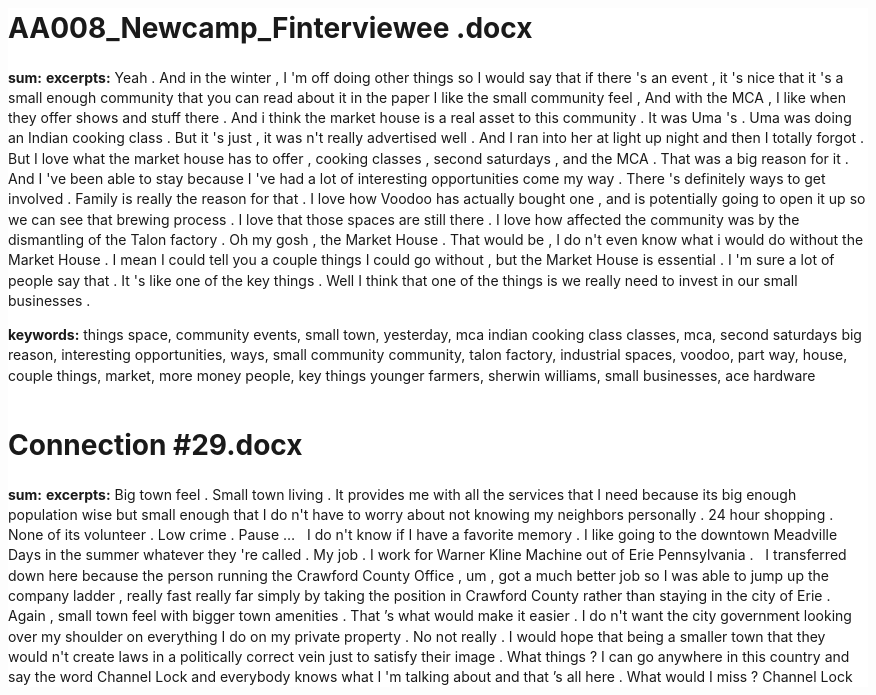 
# AA008_Newcamp_Finterviewee .docx
**sum:**
**excerpts:**
Yeah . And in the winter , I 'm off doing other things so
I would say that if there 's an event , it 's nice that it 's a small enough community that you can read about it in the paper I like the small community feel , And with the MCA , I like when they offer shows and stuff there . And i think the market house is a real asset to this community .
It was Uma 's . Uma was doing an Indian cooking class . But it 's just , it was n't really advertised well . And I ran into her at light up night and then I totally forgot .
But I love what the market house has to offer , cooking classes , second saturdays , and the MCA .
That was a big reason for it . And I 've been able to stay because I 've had a lot of interesting opportunities come my way . There 's definitely ways to get involved . Family is really the reason for that .
I love how Voodoo has actually bought one , and is potentially going to open it up so we can see that brewing process . I love that those spaces are still there . I love how affected the community was by the dismantling of the Talon factory .
Oh my gosh , the Market House . That would be , I do n't even know what i would do without the Market House . I mean I could tell you a couple things I could go without , but the Market House is essential .
I 'm sure a lot of people say that . It 's like one of the key things .
Well I think that one of the things is we really need to invest in our small businesses .

**keywords:**
things
space, community events, small town, yesterday, mca
indian cooking class
classes, mca, second saturdays
big reason, interesting opportunities, ways, small community
community, talon factory, industrial spaces, voodoo, part
way, house, couple things, market, more money
people, key things
younger farmers, sherwin williams, small businesses, ace hardware


# Connection #29.docx
**sum:**
**excerpts:**
Big town feel . Small town living .
It provides me with all the services that I need because its big enough population wise but small enough that I do n't have to worry about not knowing my neighbors personally .
24 hour shopping .
None of its volunteer .
Low crime .
Pause …   I do n't know if I have a favorite memory .
I like going to the downtown Meadville Days in the summer whatever they 're called .
My job .
I work for Warner Kline Machine out of Erie Pennsylvania .   I transferred down here because the person running the Crawford County Office , um , got a much better job so I was able to jump up the company ladder , really fast really far simply by taking the position in Crawford County rather than staying in the city of Erie .
Again , small town feel with bigger town amenities .
That ’s what would make it easier .
I do n't want the city government looking over my shoulder on everything I do on my private property .
No not really . I would hope that being a smaller town that they would n't create laws in a politically correct vein just to satisfy their image .
What things ?
I can go anywhere in this country and say the word Channel Lock and everybody knows what I 'm talking about and that ’s all here .
What would I miss ?
Channel Lock